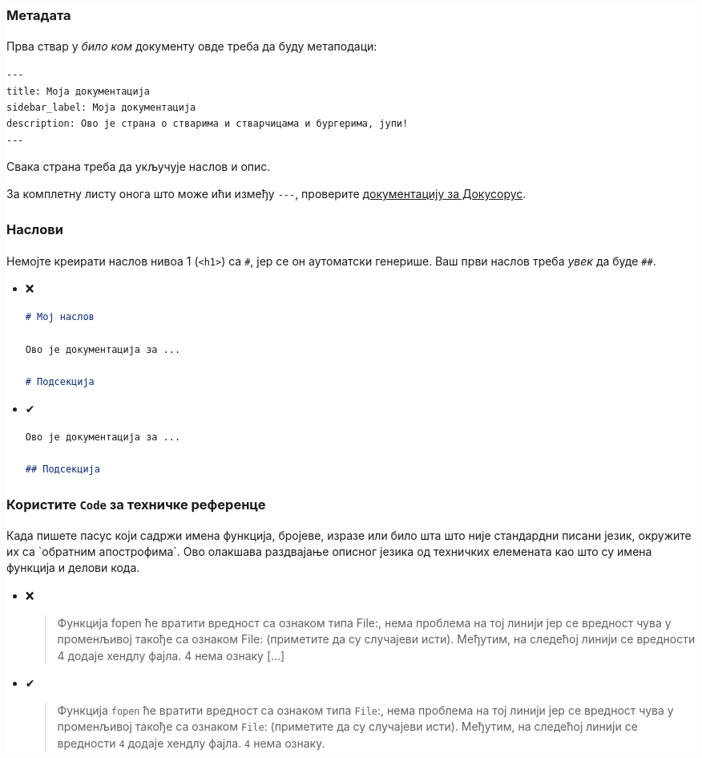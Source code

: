 ### Метадата

Прва ствар у _било ком_ документу овде треба да буду метаподаци:

```mdx
---
title: Моја документација
sidebar_label: Моја документација
description: Ово је страна о стварима и стварчицама и бургерима, јупи!
---
```

Свака страна треба да укључује наслов и опис.

За комплетну листу онога што може ићи између `---`, проверите [документацију за Докусорус](https://docusaurus.io/docs/markdown-features#markdown-headers).

### Наслови

Немојте креирати наслов нивоа 1 (`<h1>`) са `#`, јер се он аутоматски генерише. Ваш први наслов треба _увек_ да буде `##`.

- ❌

  ```md
  # Мој наслов

  Ово је документација за ...

  # Подсекција
  ```

- ✔

  ```md
  Ово је документација за ...

  ## Подсекција
  ```

### Користите `Code` за техничке референце

Када пишете пасус који садржи имена функција, бројеве, изразе или било шта што није стандардни писани језик, окружите их са \`обратним апострофима\`. Ово олакшава раздвајање описног језика од техничких елемената као што су имена функција и делови кода.

- ❌

  > Функција fopen ће вратити вредност са ознаком типа File:, нема проблема на тој линији јер се вредност чува у променљивој такође са ознаком File: (приметите да су случајеви исти). Међутим, на следећој линији се вредности 4 додаје хендлу фајла. 4 нема ознаку [...]

- ✔

  > Функција `fopen` ће вратити вредност са ознаком типа `File`:, нема проблема на тој линији јер се вредност чува у променљивој такође са ознаком `File`: (приметите да су случајеви исти). Међутим, на следећој линији се вредности `4` додаје хендлу фајла. `4` нема ознаку.
